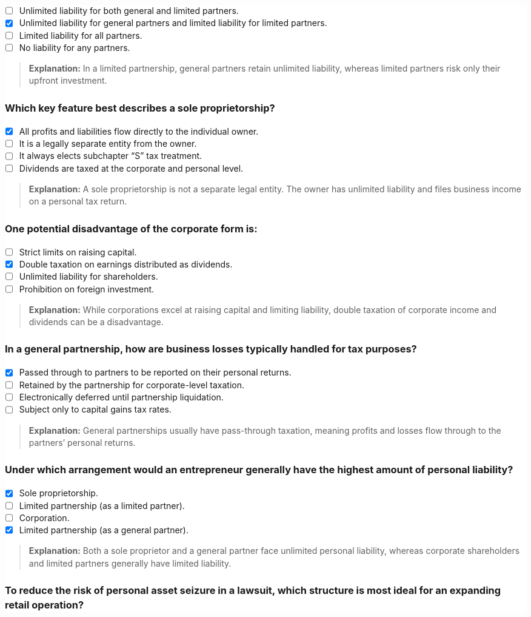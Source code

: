 - [ ] Unlimited liability for both general and limited partners.
- [x] Unlimited liability for general partners and limited liability for limited partners.
- [ ] Limited liability for all partners.
- [ ] No liability for any partners.

> **Explanation:** In a limited partnership, general partners retain unlimited liability, whereas limited partners risk only their upfront investment.

### Which key feature best describes a sole proprietorship?

- [x] All profits and liabilities flow directly to the individual owner.
- [ ] It is a legally separate entity from the owner.
- [ ] It always elects subchapter “S” tax treatment.
- [ ] Dividends are taxed at the corporate and personal level.

> **Explanation:** A sole proprietorship is not a separate legal entity. The owner has unlimited liability and files business income on a personal tax return.

### One potential disadvantage of the corporate form is:

- [ ] Strict limits on raising capital.
- [x] Double taxation on earnings distributed as dividends.
- [ ] Unlimited liability for shareholders.
- [ ] Prohibition on foreign investment.

> **Explanation:** While corporations excel at raising capital and limiting liability, double taxation of corporate income and dividends can be a disadvantage.

### In a general partnership, how are business losses typically handled for tax purposes?

- [x] Passed through to partners to be reported on their personal returns.
- [ ] Retained by the partnership for corporate-level taxation.
- [ ] Electronically deferred until partnership liquidation.
- [ ] Subject only to capital gains tax rates.

> **Explanation:** General partnerships usually have pass-through taxation, meaning profits and losses flow through to the partners’ personal returns.

### Under which arrangement would an entrepreneur generally have the highest amount of personal liability?

- [x] Sole proprietorship.
- [ ] Limited partnership (as a limited partner).
- [ ] Corporation.
- [x] Limited partnership (as a general partner).

> **Explanation:** Both a sole proprietor and a general partner face unlimited personal liability, whereas corporate shareholders and limited partners generally have limited liability.

### To reduce the risk of personal asset seizure in a lawsuit, which structure is most ideal for an expanding retail operation?
